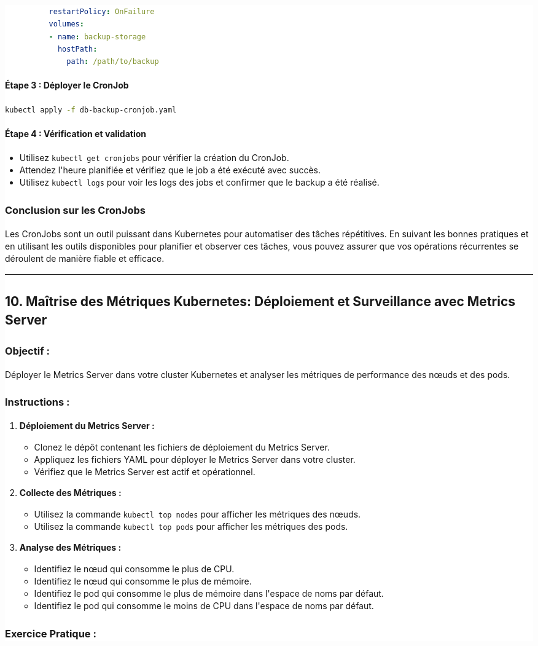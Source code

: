 ```yaml
          restartPolicy: OnFailure
          volumes:
          - name: backup-storage
            hostPath:
              path: /path/to/backup
```

#### Étape 3 : Déployer le CronJob

```bash
kubectl apply -f db-backup-cronjob.yaml
```

#### Étape 4 : Vérification et validation

- Utilisez `kubectl get cronjobs` pour vérifier la création du CronJob.
- Attendez l'heure planifiée et vérifiez que le job a été exécuté avec succès.
- Utilisez `kubectl logs` pour voir les logs des jobs et confirmer que le backup a été réalisé.

### Conclusion sur les CronJobs

Les CronJobs sont un outil puissant dans Kubernetes pour automatiser des tâches répétitives. En suivant les bonnes pratiques et en utilisant les outils disponibles pour planifier et observer ces tâches, vous pouvez assurer que vos opérations récurrentes se déroulent de manière fiable et efficace.

---

## 10. Maîtrise des Métriques Kubernetes: Déploiement et Surveillance avec Metrics Server

### Objectif :
Déployer le Metrics Server dans votre cluster Kubernetes et analyser les métriques de performance des nœuds et des pods.

### Instructions :

1. **Déploiement du Metrics Server :**
   - Clonez le dépôt contenant les fichiers de déploiement du Metrics Server.
   - Appliquez les fichiers YAML pour déployer le Metrics Server dans votre cluster.
   - Vérifiez que le Metrics Server est actif et opérationnel.

2. **Collecte des Métriques :**
   - Utilisez la commande `kubectl top nodes` pour afficher les métriques des nœuds.
   - Utilisez la commande `kubectl top pods` pour afficher les métriques des pods.

3. **Analyse des Métriques :**
   - Identifiez le nœud qui consomme le plus de CPU.
   - Identifiez le nœud qui consomme le plus de mémoire.
   - Identifiez le pod qui consomme le plus de mémoire dans l'espace de noms par défaut.
   - Identifiez le pod qui consomme le moins de CPU dans l'espace de noms par défaut.

### Exercice Pratique :
